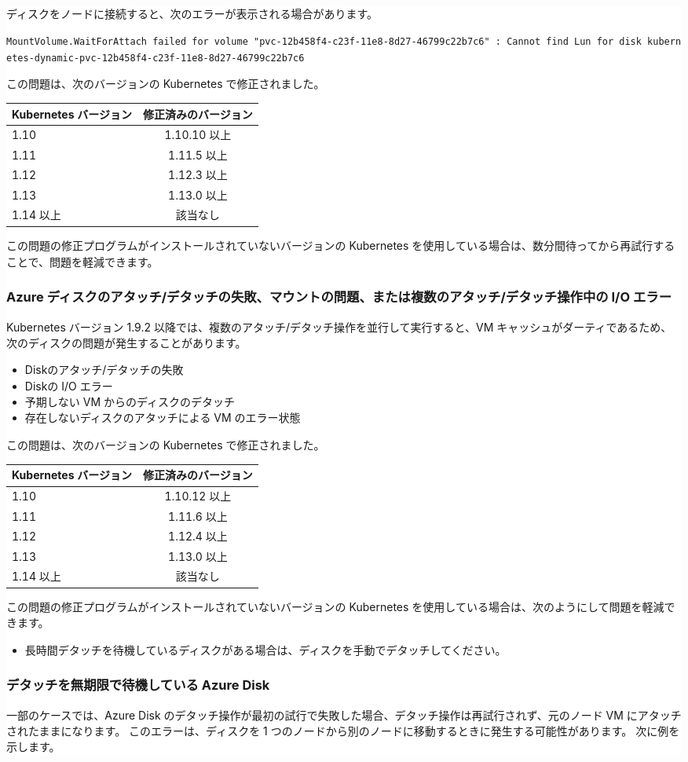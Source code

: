 ディスクをノードに接続すると、次のエラーが表示される場合があります。

```console
MountVolume.WaitForAttach failed for volume "pvc-12b458f4-c23f-11e8-8d27-46799c22b7c6" : Cannot find Lun for disk kubernetes-dynamic-pvc-12b458f4-c23f-11e8-8d27-46799c22b7c6
```

この問題は、次のバージョンの Kubernetes で修正されました。

| Kubernetes バージョン | 修正済みのバージョン |
| -- | :--: |
| 1.10 | 1.10.10 以上 |
| 1.11 | 1.11.5 以上 |
| 1.12 | 1.12.3 以上 |
| 1.13 | 1.13.0 以上 |
| 1.14 以上 | 該当なし |

この問題の修正プログラムがインストールされていないバージョンの Kubernetes を使用している場合は、数分間待ってから再試行することで、問題を軽減できます。

### <a name="azure-disk-attachdetach-failure-mount-issues-or-io-errors-during-multiple-attachdetach-operations"></a>Azure ディスクのアタッチ/デタッチの失敗、マウントの問題、または複数のアタッチ/デタッチ操作中の I/O エラー

Kubernetes バージョン 1.9.2 以降では、複数のアタッチ/デタッチ操作を並行して実行すると、VM キャッシュがダーティであるため、次のディスクの問題が発生することがあります。

* Diskのアタッチ/デタッチの失敗
* Diskの I/O エラー
* 予期しない VM からのディスクのデタッチ
* 存在しないディスクのアタッチによる VM のエラー状態

この問題は、次のバージョンの Kubernetes で修正されました。

| Kubernetes バージョン | 修正済みのバージョン |
| -- | :--: |
| 1.10 | 1.10.12 以上 |
| 1.11 | 1.11.6 以上 |
| 1.12 | 1.12.4 以上 |
| 1.13 | 1.13.0 以上 |
| 1.14 以上 | 該当なし |

この問題の修正プログラムがインストールされていないバージョンの Kubernetes を使用している場合は、次のようにして問題を軽減できます。

* 長時間デタッチを待機しているディスクがある場合は、ディスクを手動でデタッチしてください。

### <a name="azure-disk-waiting-to-detach-indefinitely"></a>デタッチを無期限で待機している Azure Disk

一部のケースでは、Azure Disk のデタッチ操作が最初の試行で失敗した場合、デタッチ操作は再試行されず、元のノード VM にアタッチされたままになります。 このエラーは、ディスクを 1 つのノードから別のノードに移動するときに発生する可能性があります。 次に例を示します。
